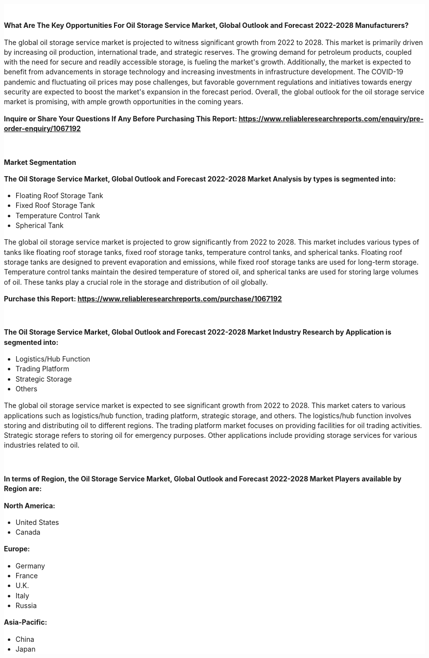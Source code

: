 <p>&nbsp;</p>
<p><strong>What Are The Key Opportunities For Oil Storage Service Market, Global Outlook and Forecast 2022-2028 Manufacturers?</strong></p>
<p><p>The global oil storage service market is projected to witness significant growth from 2022 to 2028. This market is primarily driven by increasing oil production, international trade, and strategic reserves. The growing demand for petroleum products, coupled with the need for secure and readily accessible storage, is fueling the market's growth. Additionally, the market is expected to benefit from advancements in storage technology and increasing investments in infrastructure development. The COVID-19 pandemic and fluctuating oil prices may pose challenges, but favorable government regulations and initiatives towards energy security are expected to boost the market's expansion in the forecast period. Overall, the global outlook for the oil storage service market is promising, with ample growth opportunities in the coming years.</p></p>
<p><strong>Inquire or Share Your Questions If Any Before Purchasing This Report: <a href="https://www.reliableresearchreports.com/enquiry/pre-order-enquiry/1067192">https://www.reliableresearchreports.com/enquiry/pre-order-enquiry/1067192</a></strong></p>
<p>&nbsp;</p>
<p><strong>Market Segmentation</strong></p>
<p><strong>The Oil Storage Service Market, Global Outlook and Forecast 2022-2028 Market Analysis by types is segmented into:</strong></p>
<p><ul><li>Floating Roof Storage Tank</li><li>Fixed Roof Storage Tank</li><li>Temperature Control Tank</li><li>Spherical Tank</li></ul></p>
<p><p>The global oil storage service market is projected to grow significantly from 2022 to 2028. This market includes various types of tanks like floating roof storage tanks, fixed roof storage tanks, temperature control tanks, and spherical tanks. Floating roof storage tanks are designed to prevent evaporation and emissions, while fixed roof storage tanks are used for long-term storage. Temperature control tanks maintain the desired temperature of stored oil, and spherical tanks are used for storing large volumes of oil. These tanks play a crucial role in the storage and distribution of oil globally.</p></p>
<p><strong>Purchase this Report:&nbsp;<a href="https://www.reliableresearchreports.com/purchase/1067192">https://www.reliableresearchreports.com/purchase/1067192</a></strong></p>
<p>&nbsp;</p>
<p><strong>The Oil Storage Service Market, Global Outlook and Forecast 2022-2028 Market Industry Research by Application is segmented into:</strong></p>
<p><ul><li>Logistics/Hub Function</li><li>Trading Platform</li><li>Strategic Storage</li><li>Others</li></ul></p>
<p><p>The global oil storage service market is expected to see significant growth from 2022 to 2028. This market caters to various applications such as logistics/hub function, trading platform, strategic storage, and others. The logistics/hub function involves storing and distributing oil to different regions. The trading platform market focuses on providing facilities for oil trading activities. Strategic storage refers to storing oil for emergency purposes. Other applications include providing storage services for various industries related to oil.</p></p>
<p>&nbsp;</p>
<p><strong>In terms of Region, the Oil Storage Service Market, Global Outlook and Forecast 2022-2028 Market Players available by Region are:</strong></p>
<p>
    <p> <strong> North America: </strong>
        <ul>
            <li>United States</li>
            <li>Canada</li>
        </ul>
        </p> 
    <p> <strong> Europe: </strong>
        <ul>
            <li>Germany</li>
            <li>France</li>
            <li>U.K.</li>
            <li>Italy</li>
            <li>Russia</li>
        </ul>
        </p> 
    <p> <strong> Asia-Pacific: </strong>
        <ul>
            <li>China</li>
            <li>Japan</li>